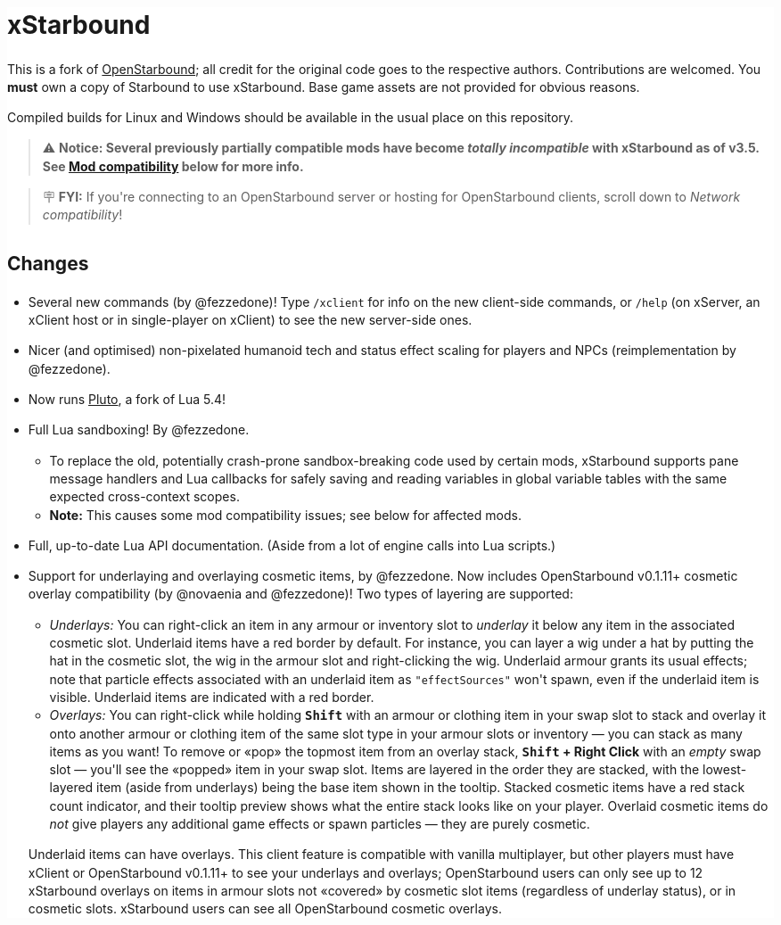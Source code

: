 # xStarbound

This is a fork of [OpenStarbound](https://github.com/OpenStarbound/OpenStarbound); all credit for the original code goes to the respective authors. Contributions are welcomed. You **must** own a copy of Starbound to use xStarbound. Base game assets are not provided for obvious reasons.

Compiled builds for Linux and Windows should be available in the usual place on this repository.

> ⚠️ **Notice: Several previously partially compatible mods have become _totally incompatible_ with xStarbound as of v3.5. See [Mod compatibility](#mod-compatibility) below for more info.**

> 🪧 **FYI:** If you're connecting to an OpenStarbound server or hosting for OpenStarbound clients, scroll down to _Network compatibility_!

## Changes

- Several new commands (by @fezzedone)! Type `/xclient` for info on the new client-side commands, or `/help` (on xServer, an xClient host or in single-player on xClient) to see the new server-side ones.
- Nicer (and optimised) non-pixelated humanoid tech and status effect scaling for players and NPCs (reimplementation by @fezzedone).
- Now runs [Pluto](https://pluto-lang.org/), a fork of Lua 5.4!
- Full Lua sandboxing! By @fezzedone.
  - To replace the old, potentially crash-prone sandbox-breaking code used by certain mods, xStarbound supports pane message handlers and Lua callbacks for safely saving and reading variables in global variable tables with the same expected cross-context scopes.
  - **Note:** This causes some mod compatibility issues; see below for affected mods.
- Full, up-to-date Lua API documentation. (Aside from a lot of engine calls into Lua scripts.)
- Support for underlaying and overlaying cosmetic items, by @fezzedone. Now includes OpenStarbound v0.1.11+ cosmetic overlay compatibility (by @novaenia and @fezzedone)! Two types of layering are supported:

  - _Underlays:_ You can right-click an item in any armour or inventory slot to _underlay_ it below any item in the associated cosmetic slot. Underlaid items have a red border by default. For instance, you can layer a wig under a hat by putting the hat in the cosmetic slot, the wig in the armour slot and right-clicking the wig. Underlaid armour grants its usual effects; note that particle effects associated with an underlaid item as `"effectSources"` won't spawn, even if the underlaid item is visible. Underlaid items are indicated with a red border.
  - _Overlays:_ You can right-click while holding **<kbd>Shift</kbd>** with an armour or clothing item in your swap slot to stack and overlay it onto another armour or clothing item of the same slot type in your armour slots or inventory — you can stack as many items as you want! To remove or «pop» the topmost item from an overlay stack, **<kbd>Shift</kbd> + Right Click** with an _empty_ swap slot — you'll see the «popped» item in your swap slot. Items are layered in the order they are stacked, with the lowest-layered item (aside from underlays) being the base item shown in the tooltip. Stacked cosmetic items have a red stack count indicator, and their tooltip preview shows what the entire stack looks like on your player. Overlaid cosmetic items do _not_ give players any additional game effects or spawn particles — they are purely cosmetic.

  Underlaid items can have overlays. This client feature is compatible with vanilla multiplayer, but other players must have xClient or OpenStarbound v0.1.11+ to see your underlays and overlays; OpenStarbound users can only see up to 12 xStarbound overlays on items in armour slots not «covered» by cosmetic slot items (regardless of underlay status), or in cosmetic slots. xStarbound users can see all OpenStarbound cosmetic overlays.
